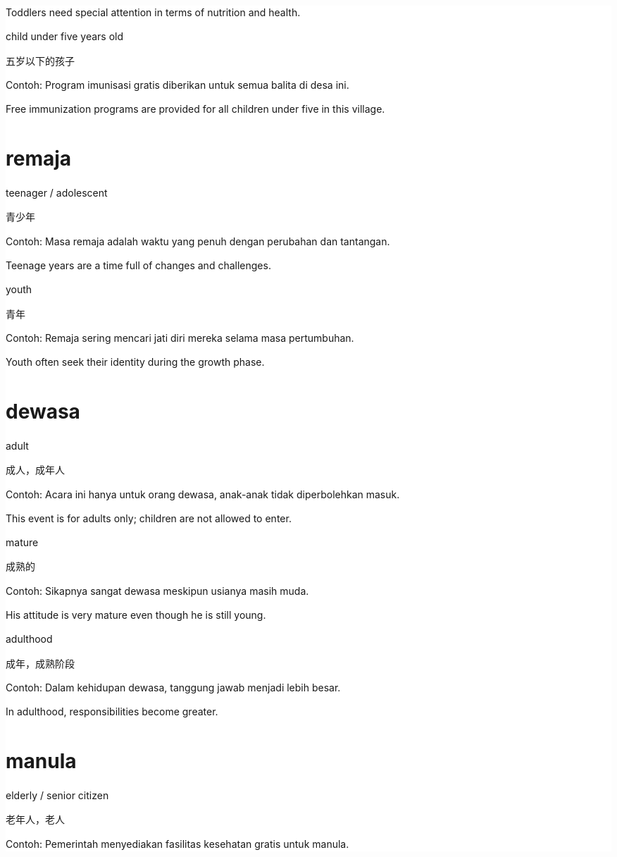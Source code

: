 Toddlers need special attention in terms of nutrition and health.

child under five years old

五岁以下的孩子

Contoh: Program imunisasi gratis diberikan untuk semua balita di desa ini.

Free immunization programs are provided for all children under five in this village.

# remaja
teenager / adolescent

青少年

Contoh: Masa remaja adalah waktu yang penuh dengan perubahan dan tantangan.

Teenage years are a time full of changes and challenges.

youth

青年

Contoh: Remaja sering mencari jati diri mereka selama masa pertumbuhan.

Youth often seek their identity during the growth phase.

# dewasa
adult

成人，成年人

Contoh: Acara ini hanya untuk orang dewasa, anak-anak tidak diperbolehkan masuk.

This event is for adults only; children are not allowed to enter.

mature

成熟的

Contoh: Sikapnya sangat dewasa meskipun usianya masih muda.

His attitude is very mature even though he is still young.

adulthood

成年，成熟阶段

Contoh: Dalam kehidupan dewasa, tanggung jawab menjadi lebih besar.

In adulthood, responsibilities become greater.

# manula
elderly / senior citizen

老年人，老人

Contoh: Pemerintah menyediakan fasilitas kesehatan gratis untuk manula.

